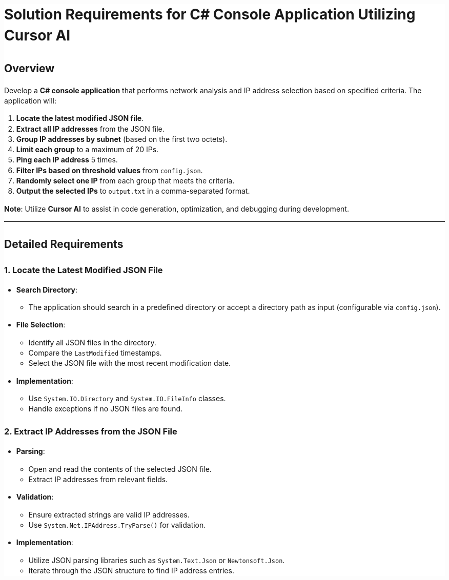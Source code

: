 # Solution Requirements for C# Console Application Utilizing Cursor AI

## Overview

Develop a **C# console application** that performs network analysis and IP address selection based on specified criteria. The application will:

1. **Locate the latest modified JSON file**.
2. **Extract all IP addresses** from the JSON file.
3. **Group IP addresses by subnet** (based on the first two octets).
4. **Limit each group** to a maximum of 20 IPs.
5. **Ping each IP address** 5 times.
6. **Filter IPs based on threshold values** from `config.json`.
7. **Randomly select one IP** from each group that meets the criteria.
8. **Output the selected IPs** to `output.txt` in a comma-separated format.

**Note**: Utilize **Cursor AI** to assist in code generation, optimization, and debugging during development.

---

## Detailed Requirements

### 1. Locate the Latest Modified JSON File

- **Search Directory**:
  - The application should search in a predefined directory or accept a directory path as input (configurable via `config.json`).
  
- **File Selection**:
  - Identify all JSON files in the directory.
  - Compare the `LastModified` timestamps.
  - Select the JSON file with the most recent modification date.

- **Implementation**:
  - Use `System.IO.Directory` and `System.IO.FileInfo` classes.
  - Handle exceptions if no JSON files are found.

### 2. Extract IP Addresses from the JSON File

- **Parsing**:
  - Open and read the contents of the selected JSON file.
  - Extract IP addresses from relevant fields.

- **Validation**:
  - Ensure extracted strings are valid IP addresses.
  - Use `System.Net.IPAddress.TryParse()` for validation.

- **Implementation**:
  - Utilize JSON parsing libraries such as `System.Text.Json` or `Newtonsoft.Json`.
  - Iterate through the JSON structure to find IP address entries.

